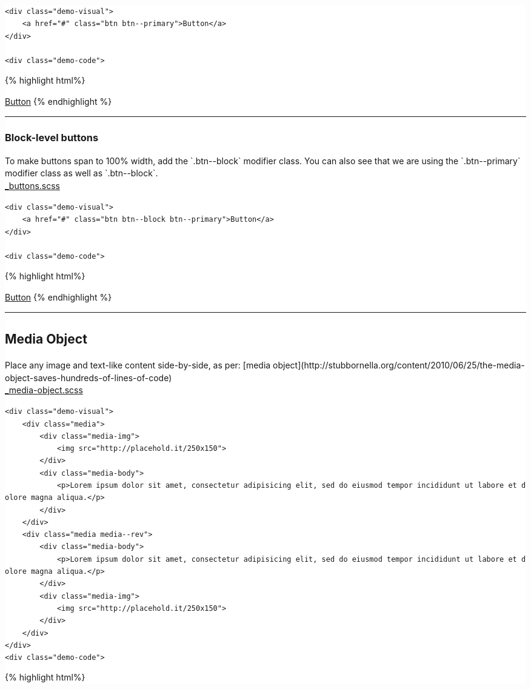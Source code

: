 	<div class="demo-visual">
		<a href="#" class="btn btn--primary">Button</a>
	</div>

	<div class="demo-code">
{% highlight html%}

<a href="#" class="btn btn--primary">Button</a>
{% endhighlight %}
	</div>
</div>

<hr class="sectionSplitter">

<h3 class="demoHeading">Block-level buttons</h3>
To make buttons span to 100% width, add the `.btn--block` modifier class. You can also see that we are using the `.btn--primary` modifier class as well as `.btn--block`.

<div class="demo">
	<a href="https://github.com/trykickoff/kickoff/blob/master/assets/src/scss/components/_buttons.scss" class="demo-src">_buttons.scss</a>

	<div class="demo-visual">
		<a href="#" class="btn btn--block btn--primary">Button</a>
	</div>

	<div class="demo-code">
{% highlight html%}

<a href="#" class="btn btn--block btn--primary">Button</a>
{% endhighlight %}
	</div>
</div>

<hr class="sectionSplitter">

<a name="mediaobject"></a>

<h2 class="demoHeading">Media Object</h2>
Place any image and text-like content side-by-side, as per: [media object](http://stubbornella.org/content/2010/06/25/the-media-object-saves-hundreds-of-lines-of-code)

<div class="demo">
	<a href="https://github.com/trykickoff/kickoff/blob/master/assets/src/scss/components/_media-object.scss" class="demo-src">_media-object.scss</a>

	<div class="demo-visual">
		<div class="media">
			<div class="media-img">
				<img src="http://placehold.it/250x150">
			</div>
			<div class="media-body">
				<p>Lorem ipsum dolor sit amet, consectetur adipisicing elit, sed do eiusmod tempor incididunt ut labore et dolore magna aliqua.</p>
			</div>
		</div>
		<div class="media media--rev">
			<div class="media-body">
				<p>Lorem ipsum dolor sit amet, consectetur adipisicing elit, sed do eiusmod tempor incididunt ut labore et dolore magna aliqua.</p>
			</div>
			<div class="media-img">
				<img src="http://placehold.it/250x150">
			</div>
		</div>
	</div>
	<div class="demo-code">
{% highlight html%}

